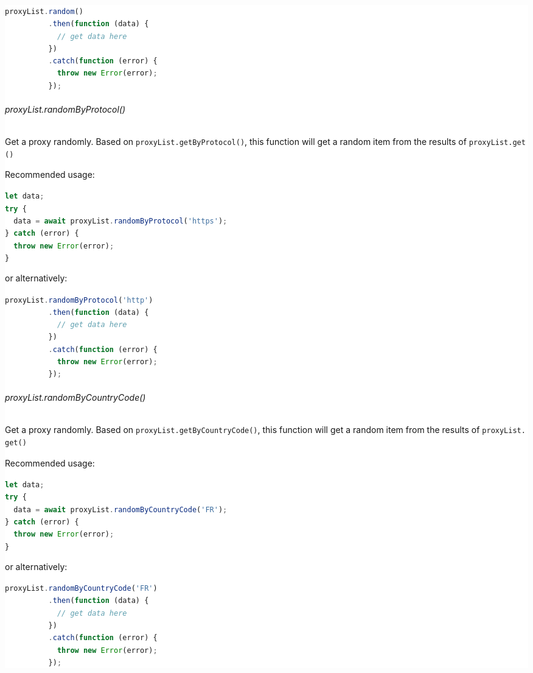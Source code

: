 ```javascript
proxyList.random()
          .then(function (data) {
            // get data here
          })
          .catch(function (error) {
            throw new Error(error);
          });
```
###### proxyList.randomByProtocol()

Get a proxy randomly. Based on `proxyList.getByProtocol()`, this function will get a random item from the results of `proxyList.get()`

Recommended usage:

```javascript
let data;
try {
  data = await proxyList.randomByProtocol('https');
} catch (error) {
  throw new Error(error);
}
```

or alternatively:

```javascript
proxyList.randomByProtocol('http')
          .then(function (data) {
            // get data here
          })
          .catch(function (error) {
            throw new Error(error);
          });
```

###### proxyList.randomByCountryCode()

Get a proxy randomly. Based on `proxyList.getByCountryCode()`, this function will get a random item from the results of `proxyList.get()`

Recommended usage:

```javascript
let data;
try {
  data = await proxyList.randomByCountryCode('FR');
} catch (error) {
  throw new Error(error);
}
```

or alternatively:

```javascript
proxyList.randomByCountryCode('FR')
          .then(function (data) {
            // get data here
          })
          .catch(function (error) {
            throw new Error(error);
          });
```
